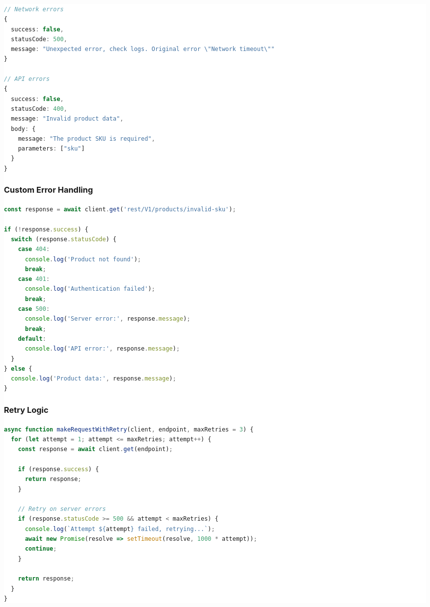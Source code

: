 ```typescript
// Network errors
{
  success: false,
  statusCode: 500,
  message: "Unexpected error, check logs. Original error \"Network timeout\""
}

// API errors
{
  success: false,
  statusCode: 400,
  message: "Invalid product data",
  body: {
    message: "The product SKU is required",
    parameters: ["sku"]
  }
}
```

### Custom Error Handling

```typescript
const response = await client.get('rest/V1/products/invalid-sku');

if (!response.success) {
  switch (response.statusCode) {
    case 404:
      console.log('Product not found');
      break;
    case 401:
      console.log('Authentication failed');
      break;
    case 500:
      console.log('Server error:', response.message);
      break;
    default:
      console.log('API error:', response.message);
  }
} else {
  console.log('Product data:', response.message);
}
```

### Retry Logic

```typescript
async function makeRequestWithRetry(client, endpoint, maxRetries = 3) {
  for (let attempt = 1; attempt <= maxRetries; attempt++) {
    const response = await client.get(endpoint);

    if (response.success) {
      return response;
    }

    // Retry on server errors
    if (response.statusCode >= 500 && attempt < maxRetries) {
      console.log(`Attempt ${attempt} failed, retrying...`);
      await new Promise(resolve => setTimeout(resolve, 1000 * attempt));
      continue;
    }

    return response;
  }
}
```